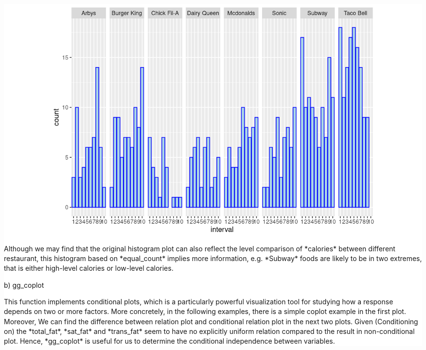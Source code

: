 <img src="tutorial_gg_cleveland_files/figure-html/unnamed-chunk-4-1.png" width="672" style="display: block; margin: auto;" />

<p>
Although we may find that the original histogram plot can also reflect the level comparison of *calories* between different restaurant, this histogram based on *equal_count* implies more information, e.g. *Subway* foods are likely to be in two extremes, that is either high-level calories or low-level calories.
</p>

b) gg_coplot

<p>
This function implements conditional plots, which is a particularly powerful visualization tool for studying how a response depends on two or more factors. More concretely, in the following examples, there is a simple coplot example in the first plot. Moreover, We can find the difference between relation plot and conditional relation plot in the next two plots. Given (Conditioning on) the *total_fat*, *sat_fat* and *trans_fat* seem to have no explicitly uniform relation compared to the result in non-conditional plot. Hence, *gg_coplot* is useful for us to determine the conditional independence between variables.
</p>

